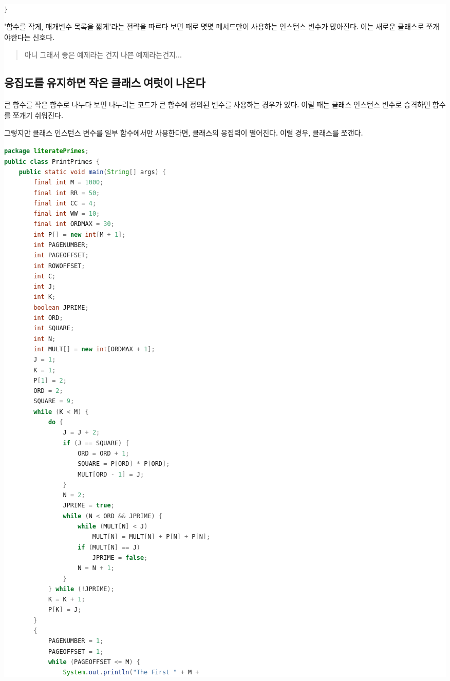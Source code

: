 ```java
}
```

'함수를 작게, 매개변수 목록을 짧게'라는 전략을 따르다 보면 때로 몇몇 메서드만이 사용하는 인스턴스 변수가 많아진다. 이는 새로운 클래스로 쪼개야한다는 신호다.

> 아니 그래서 좋은 예제라는 건지 나쁜 예제라는건지...

## 응집도를 유지하면 작은 클래스 여럿이 나온다

큰 함수를 작은 함수로 나누다 보면 나누려는 코드가 큰 함수에 정의된 변수를 사용하는 경우가 있다. 이럴 때는 클래스 인스턴스 변수로 승격하면 함수를 쪼개기 쉬워진다.

그렇지만 클래스 인스턴스 변수를 일부 함수에서만 사용한다면, 클래스의 응집력이 떨어진다. 이럴 경우, 클래스를 쪼갠다.

```java
package literatePrimes;
public class PrintPrimes {
	public static void main(String[] args) {
		final int M = 1000;
		final int RR = 50;
		final int CC = 4;
		final int WW = 10;
		final int ORDMAX = 30;
		int P[] = new int[M + 1];
		int PAGENUMBER;
		int PAGEOFFSET;
		int ROWOFFSET;
		int C;
		int J;
		int K;
		boolean JPRIME;
		int ORD;
		int SQUARE;
		int N;
		int MULT[] = new int[ORDMAX + 1];
		J = 1;
		K = 1;
		P[1] = 2;
		ORD = 2;
		SQUARE = 9;
		while (K < M) {
			do {
				J = J + 2;
				if (J == SQUARE) {
					ORD = ORD + 1;
					SQUARE = P[ORD] * P[ORD];
					MULT[ORD - 1] = J;
				}
				N = 2;
				JPRIME = true;
				while (N < ORD && JPRIME) {
					while (MULT[N] < J)
						MULT[N] = MULT[N] + P[N] + P[N];
					if (MULT[N] == J)
						JPRIME = false;
					N = N + 1;
				}
			} while (!JPRIME);
			K = K + 1;
			P[K] = J;
		}
		{
			PAGENUMBER = 1;
			PAGEOFFSET = 1;
			while (PAGEOFFSET <= M) {
				System.out.println("The First " + M + 
```